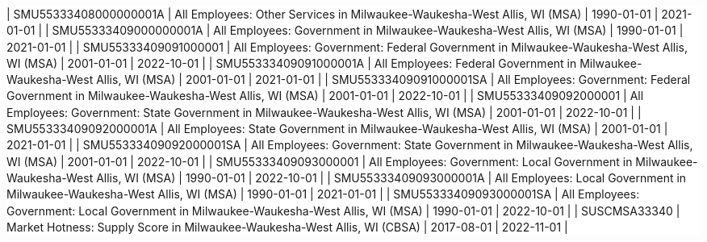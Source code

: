 | SMU55333408000000001A     | All Employees: Other Services in Milwaukee-Waukesha-West Allis, WI (MSA)                                                                                               | 1990-01-01          | 2021-01-01        |
| SMU55333409000000001A     | All Employees: Government in Milwaukee-Waukesha-West Allis, WI (MSA)                                                                                                   | 1990-01-01          | 2021-01-01        |
| SMU55333409091000001      | All Employees: Government: Federal Government in Milwaukee-Waukesha-West Allis, WI (MSA)                                                                               | 2001-01-01          | 2022-10-01        |
| SMU55333409091000001A     | All Employees: Federal Government in Milwaukee-Waukesha-West Allis, WI (MSA)                                                                                           | 2001-01-01          | 2021-01-01        |
| SMU55333409091000001SA    | All Employees: Government: Federal Government in Milwaukee-Waukesha-West Allis, WI (MSA)                                                                               | 2001-01-01          | 2022-10-01        |
| SMU55333409092000001      | All Employees: Government: State Government in Milwaukee-Waukesha-West Allis, WI (MSA)                                                                                 | 2001-01-01          | 2022-10-01        |
| SMU55333409092000001A     | All Employees: State Government in Milwaukee-Waukesha-West Allis, WI (MSA)                                                                                             | 2001-01-01          | 2021-01-01        |
| SMU55333409092000001SA    | All Employees: Government: State Government in Milwaukee-Waukesha-West Allis, WI (MSA)                                                                                 | 2001-01-01          | 2022-10-01        |
| SMU55333409093000001      | All Employees: Government: Local Government in Milwaukee-Waukesha-West Allis, WI (MSA)                                                                                 | 1990-01-01          | 2022-10-01        |
| SMU55333409093000001A     | All Employees: Local Government in Milwaukee-Waukesha-West Allis, WI (MSA)                                                                                             | 1990-01-01          | 2021-01-01        |
| SMU55333409093000001SA    | All Employees: Government: Local Government in Milwaukee-Waukesha-West Allis, WI (MSA)                                                                                 | 1990-01-01          | 2022-10-01        |
| SUSCMSA33340              | Market Hotness: Supply Score in Milwaukee-Waukesha-West Allis, WI (CBSA)                                                                                               | 2017-08-01          | 2022-11-01        |
